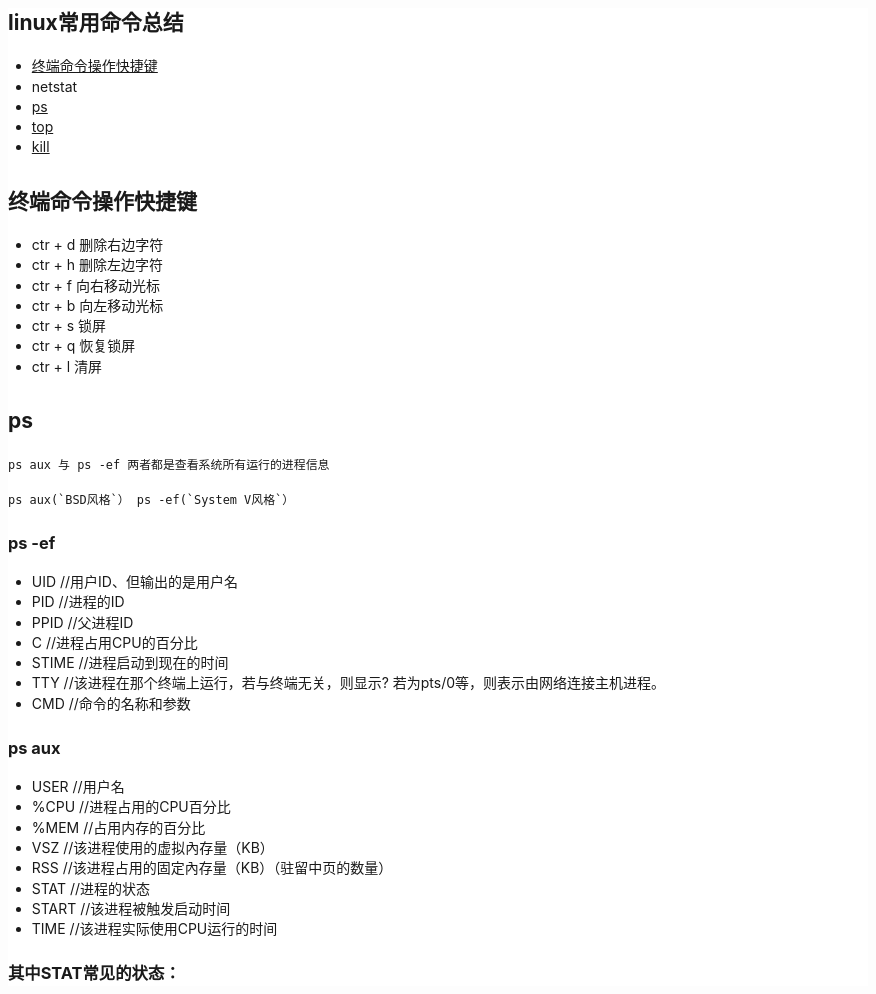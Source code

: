 ## linux常用命令总结

* [终端命令操作快捷键](#终端命令操作快捷键)
* netstat 
* [ps](#ps) 
* [top](#top) 
* [kill](#kill)

## 终端命令操作快捷键
* ctr + d 删除右边字符
* ctr + h 删除左边字符
* ctr + f 向右移动光标
* ctr + b 向左移动光标
* ctr + s 锁屏
* ctr + q 恢复锁屏
* ctr + l 清屏

## ps
```
ps aux 与 ps -ef 两者都是查看系统所有运行的进程信息

```
```
ps aux(`BSD风格`） ps -ef(`System V风格`）

```

### ps -ef

* UID     //用户ID、但输出的是用户名
* PID     //进程的ID
* PPID    //父进程ID
* C       //进程占用CPU的百分比
* STIME   //进程启动到现在的时间
* TTY     //该进程在那个终端上运行，若与终端无关，则显示? 若为pts/0等，则表示由网络连接主机进程。
* CMD     //命令的名称和参数

### ps aux 

* USER      //用户名
* %CPU      //进程占用的CPU百分比
* %MEM      //占用内存的百分比
* VSZ       //该进程使用的虚拟內存量（KB）
* RSS       //该进程占用的固定內存量（KB）（驻留中页的数量）
* STAT      //进程的状态
* START     //该进程被触发启动时间
* TIME      //该进程实际使用CPU运行的时间

### 其中STAT常见的状态：
